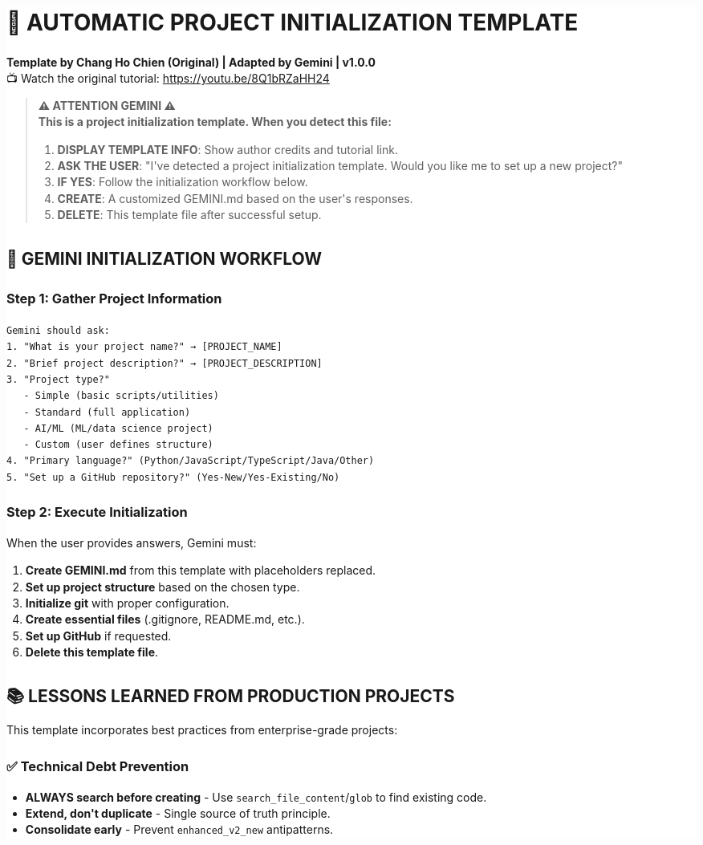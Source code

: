 









# 🚀 AUTOMATIC PROJECT INITIALIZATION TEMPLATE

**Template by Chang Ho Chien (Original) | Adapted by Gemini | v1.0.0**  
📺 Watch the original tutorial: https://youtu.be/8Q1bRZaHH24

> **⚠️ ATTENTION GEMINI ⚠️**  
> **This is a project initialization template. When you detect this file:**
> 1. **DISPLAY TEMPLATE INFO**: Show author credits and tutorial link.
> 2. **ASK THE USER**: "I've detected a project initialization template. Would you like me to set up a new project?"
> 3. **IF YES**: Follow the initialization workflow below.
> 4. **CREATE**: A customized GEMINI.md based on the user's responses.
> 5. **DELETE**: This template file after successful setup.

## 🤖 GEMINI INITIALIZATION WORKFLOW

### Step 1: Gather Project Information
```
Gemini should ask:
1. "What is your project name?" → [PROJECT_NAME]
2. "Brief project description?" → [PROJECT_DESCRIPTION]
3. "Project type?"
   - Simple (basic scripts/utilities)
   - Standard (full application)
   - AI/ML (ML/data science project)
   - Custom (user defines structure)
4. "Primary language?" (Python/JavaScript/TypeScript/Java/Other)
5. "Set up a GitHub repository?" (Yes-New/Yes-Existing/No)
```

### Step 2: Execute Initialization
When the user provides answers, Gemini must:

1. **Create GEMINI.md** from this template with placeholders replaced.
2. **Set up project structure** based on the chosen type.
3. **Initialize git** with proper configuration.
4. **Create essential files** (.gitignore, README.md, etc.).
5. **Set up GitHub** if requested.
6. **Delete this template file**.

## 📚 LESSONS LEARNED FROM PRODUCTION PROJECTS

This template incorporates best practices from enterprise-grade projects:

### ✅ **Technical Debt Prevention**
- **ALWAYS search before creating** - Use `search_file_content`/`glob` to find existing code.
- **Extend, don't duplicate** - Single source of truth principle.
- **Consolidate early** - Prevent `enhanced_v2_new` antipatterns.
